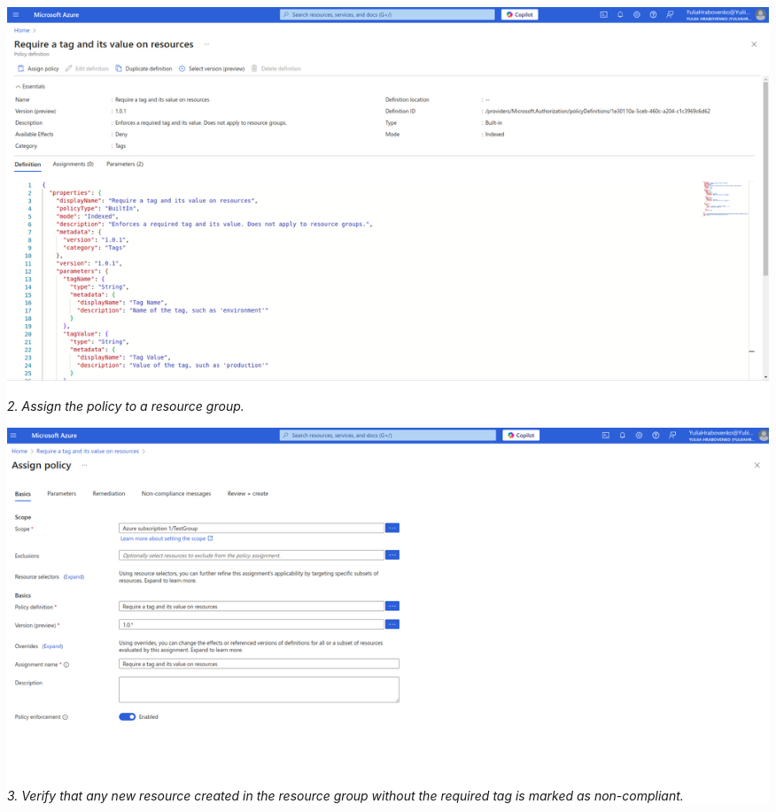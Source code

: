 ![Task](Azure_Identity_and_Access_Management/basic_azure_policies/create_policy_to_enforce_tagging.png)

*2. Assign the policy to a resource group.*

![Task](Azure_Identity_and_Access_Management/basic_azure_policies/assign_policy.png)

*3. Verify that any new resource created in the resource group without the required tag is marked as
non-compliant.*
